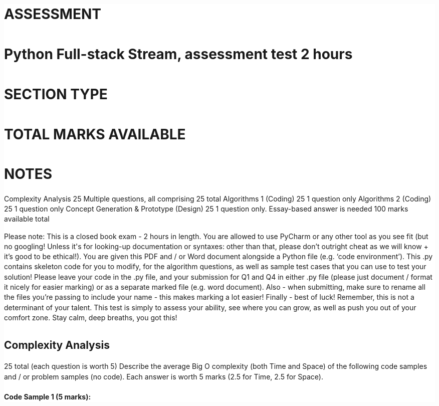 # ASSESSMENT 
# Python Full-stack Stream, assessment test 2 hours 
# SECTION TYPE
# TOTAL MARKS AVAILABLE
# NOTES
Complexity Analysis 
25
Multiple questions, all comprising 25 total
Algorithms 1  (Coding)
25
1 question only
Algorithms 2 (Coding) 
25
1 question only
Concept Generation & Prototype (Design)
25
1 question only. Essay-based answer is needed
100 marks available total

Please note:
This is a closed book exam - 2 hours in length.
You are allowed to use PyCharm or any other tool as you see fit (but no googling! Unless it's for looking-up documentation or syntaxes: other than that, please don’t outright cheat as we will know + it’s good to be ethical!).
You are given this PDF and / or Word document alongside a Python file (e.g. ‘code environment’). This .py contains skeleton code for you to modify, for the algorithm questions, as well as sample test cases that you can use to test your solution! 
Please leave your code in the .py file, and your submission for Q1 and Q4 in either .py file (please just document / format it nicely for easier marking) or as a separate marked file (e.g. word document).
Also - when submitting, make sure to rename all the files you’re passing to include your name - this makes marking a lot easier!
Finally - best of luck! Remember, this is not a determinant of your talent. This test is simply to assess your ability, see where you can grow, as well as push you out of your comfort zone. Stay calm, deep breaths, you got this!

## Complexity Analysis
25 total (each question is worth 5)
Describe the average Big O complexity (both Time and Space) of the following code samples and / or problem samples (no code). Each answer is worth 5 marks (2.5 for Time, 2.5 for Space).

#### Code Sample 1 (5 marks):
